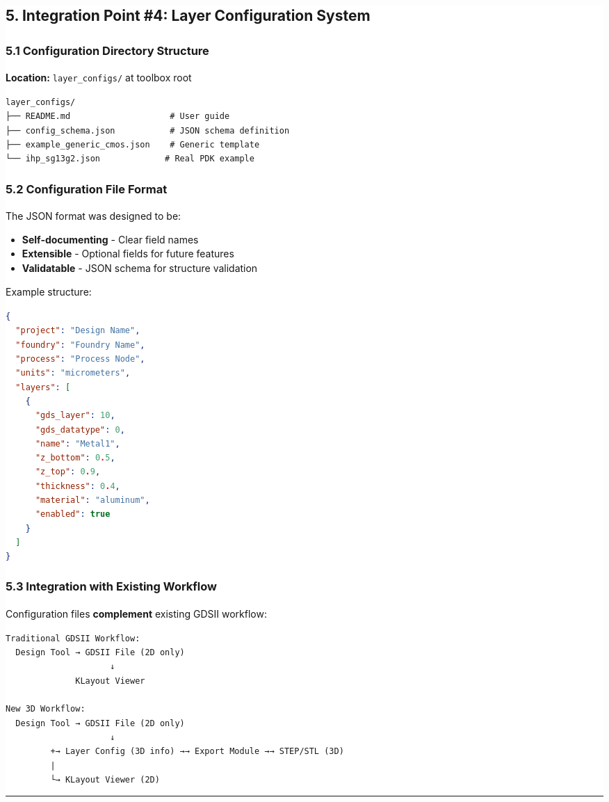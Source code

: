 
## 5. Integration Point #4: Layer Configuration System

### 5.1 Configuration Directory Structure

**Location:** `layer_configs/` at toolbox root

```
layer_configs/
├── README.md                    # User guide
├── config_schema.json           # JSON schema definition
├── example_generic_cmos.json    # Generic template
└── ihp_sg13g2.json             # Real PDK example
```

### 5.2 Configuration File Format

The JSON format was designed to be:
- **Self-documenting** - Clear field names
- **Extensible** - Optional fields for future features
- **Validatable** - JSON schema for structure validation

Example structure:
```json
{
  "project": "Design Name",
  "foundry": "Foundry Name",
  "process": "Process Node",
  "units": "micrometers",
  "layers": [
    {
      "gds_layer": 10,
      "gds_datatype": 0,
      "name": "Metal1",
      "z_bottom": 0.5,
      "z_top": 0.9,
      "thickness": 0.4,
      "material": "aluminum",
      "enabled": true
    }
  ]
}
```

### 5.3 Integration with Existing Workflow

Configuration files **complement** existing GDSII workflow:

```
Traditional GDSII Workflow:
  Design Tool → GDSII File (2D only)
                     ↓
              KLayout Viewer

New 3D Workflow:
  Design Tool → GDSII File (2D only)
                     ↓
         +→ Layer Config (3D info) →→ Export Module →→ STEP/STL (3D)
         |
         └→ KLayout Viewer (2D)
```

---